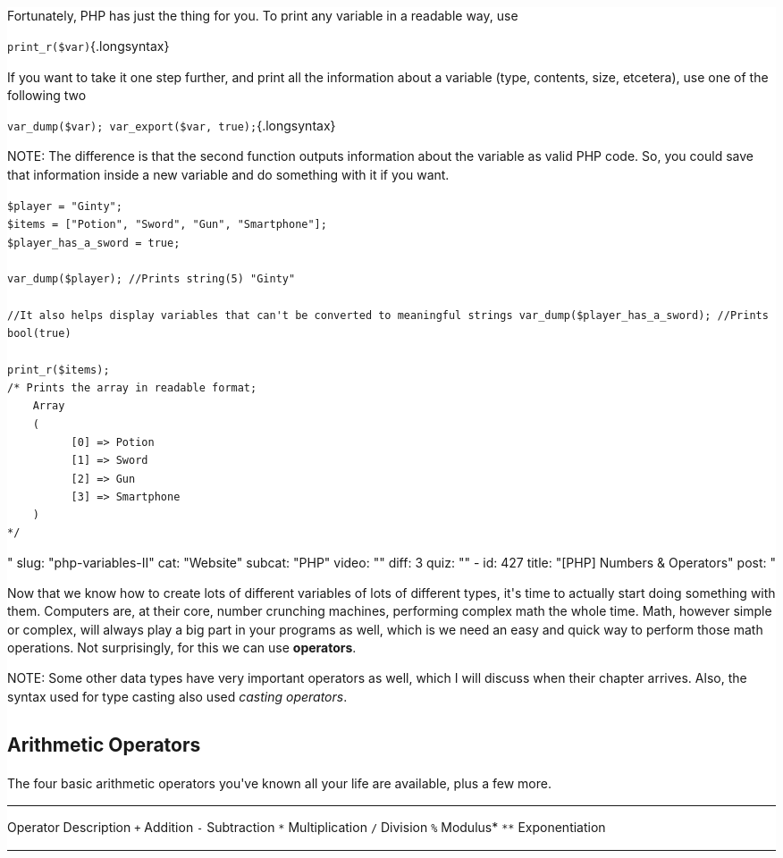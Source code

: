 Fortunately, PHP has just the thing for you. To print any variable in a readable way, use

`print_r($var)`{.longsyntax}

If you want to take it one step further, and print all the information about a variable (type, contents, size, etcetera), use one of the following two

`var_dump($var); var_export($var, true);`{.longsyntax}

NOTE: The difference is that the second function outputs information about the variable as valid PHP code. So, you could save that information inside a new variable and do something with it if you want.

``` {data-lang="php"}
$player = "Ginty";
$items = ["Potion", "Sword", "Gun", "Smartphone"];
$player_has_a_sword = true;

var_dump($player); //Prints string(5) "Ginty"

//It also helps display variables that can't be converted to meaningful strings var_dump($player_has_a_sword); //Prints bool(true)

print_r($items); 
/* Prints the array in readable format;
    Array
    (
          [0] => Potion
          [1] => Sword
          [2] => Gun
          [3] => Smartphone
    )
*/
```

" slug: "php-variables-II" cat: "Website" subcat: "PHP" video:
"" diff: 3 quiz: "" - id: 427 title: "\[PHP\] Numbers & Operators" post: "

Now that we know how to create lots of different variables of lots of different types, it's time to actually start doing something with them. Computers are, at their core, number crunching machines, performing complex math the whole time. Math, however simple or complex, will always play a big part in your programs as well, which is we need an easy and quick way to perform those math operations. Not surprisingly, for this we can use **operators**.

NOTE: Some other data types have very important operators as well, which I will discuss when their chapter arrives. Also, the syntax used for type casting also used *casting operators*.

## Arithmetic Operators

The four basic arithmetic operators you've known all your life are available, plus a few more.

  ---------- ----------------
  Operator   Description
  `+`        Addition
  `-`        Subtraction
  `*`        Multiplication
  `/`        Division
  `%`        Modulus\*
  `**`       Exponentiation
  ---------- ----------------
